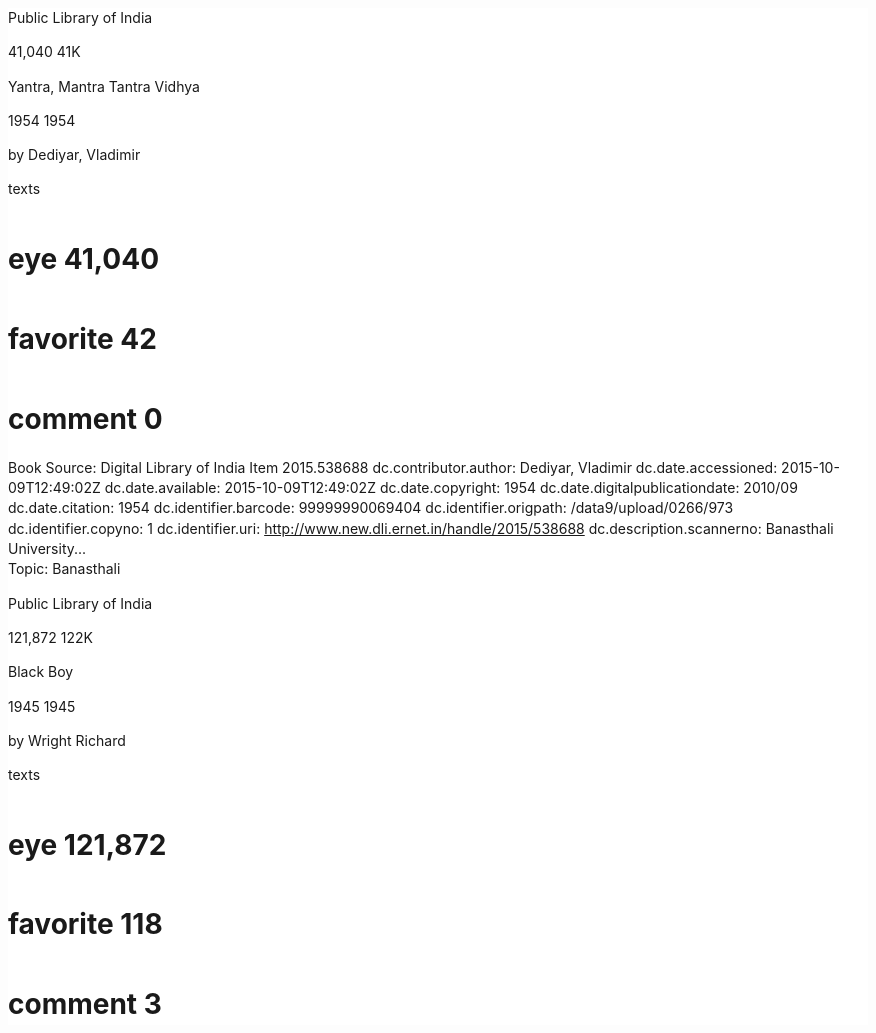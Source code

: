 <a href="/details/digitallibraryindia" class="stealth"></a>

Public Library of India

41,040 41K

[](/details/in.ernet.dli.2015.538688 "Yantra, Mantra Tantra Vidhya")

Yantra, Mantra Tantra Vidhya

1954 1954

<span class="hidden-lists">by</span> <span class="byv" title="Dediyar, Vladimir">Dediyar, Vladimir</span>

<span class="iconochive-texts" aria-hidden="true"></span><span class="sr-only">texts</span>

<span class="iconochive-eye" aria-hidden="true"></span><span class="sr-only">eye</span> 41,040
==============================================================================================

<span class="iconochive-favorite" aria-hidden="true"></span><span class="sr-only">favorite</span> 42
====================================================================================================

<span class="iconochive-comment" aria-hidden="true"></span><span class="sr-only">comment</span> 0
=================================================================================================

Book Source: Digital Library of India Item 2015.538688 dc.contributor.author: Dediyar, Vladimir dc.date.accessioned: 2015-10-09T12:49:02Z dc.date.available: 2015-10-09T12:49:02Z dc.date.copyright: 1954 dc.date.digitalpublicationdate: 2010/09 dc.date.citation: 1954 dc.identifier.barcode: 99999990069404 dc.identifier.origpath: /data9/upload/0266/973 dc.identifier.copyno: 1 dc.identifier.uri: http://www.new.dli.ernet.in/handle/2015/538688 dc.description.scannerno: Banasthali University...  
Topic: Banasthali  

<a href="/details/digitallibraryindia" class="stealth"></a>

Public Library of India

121,872 122K

[](/details/in.ernet.dli.2015.5717 "Black Boy")

Black Boy

1945 1945

<span class="hidden-lists">by</span> <span class="byv" title="Wright Richard">Wright Richard</span>

<span class="iconochive-texts" aria-hidden="true"></span><span class="sr-only">texts</span>

<span class="iconochive-eye" aria-hidden="true"></span><span class="sr-only">eye</span> 121,872
===============================================================================================

<span class="iconochive-favorite" aria-hidden="true"></span><span class="sr-only">favorite</span> 118
=====================================================================================================

<span class="iconochive-comment" aria-hidden="true"></span><span class="sr-only">comment</span> 3
=================================================================================================
